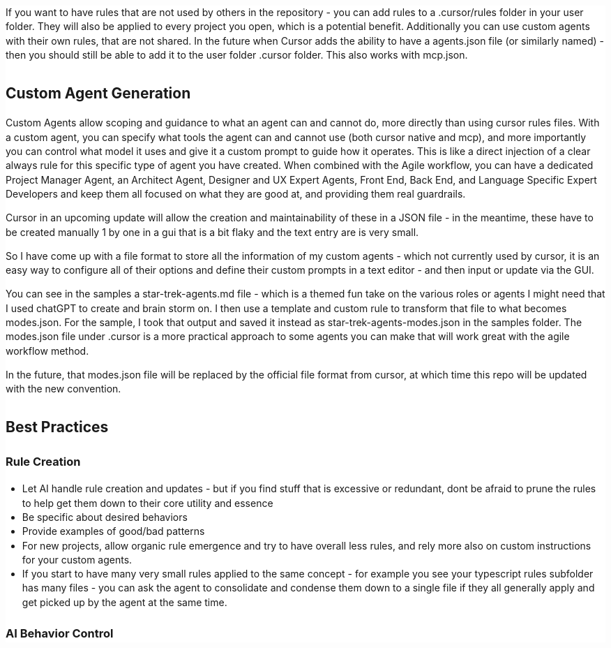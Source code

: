 If you want to have rules that are not used by others in the repository - you can add rules to a .cursor/rules folder in your user folder. They will also be applied to every project you open, which is a potential benefit. Additionally you can use custom agents with their own rules, that are not shared. In the future when Cursor adds the ability to have a agents.json file (or similarly named) - then you should still be able to add it to the user folder .cursor folder. This also works with mcp.json.

## Custom Agent Generation

Custom Agents allow scoping and guidance to what an agent can and cannot do, more directly than using cursor rules files. With a custom agent, you can specify what tools the agent can and cannot use (both cursor native and mcp), and more importantly you can control what model it uses and give it a custom prompt to guide how it operates. This is like a direct injection of a clear always rule for this specific type of agent you have created. When combined with the Agile workflow, you can have a dedicated Project Manager Agent, an Architect Agent, Designer and UX Expert Agents, Front End, Back End, and Language Specific Expert Developers and keep them all focused on what they are good at, and providing them real guardrails.

Cursor in an upcoming update will allow the creation and maintainability of these in a JSON file - in the meantime, these have to be created manually 1 by one in a gui that is a bit flaky and the text entry are is very small.

So I have come up with a file format to store all the information of my custom agents - which not currently used by cursor, it is an easy way to configure all of their options and define their custom prompts in a text editor - and then input or update via the GUI.

You can see in the samples a star-trek-agents.md file - which is a themed fun take on the various roles or agents I might need that I used chatGPT to create and brain storm on. I then use a template and custom rule to transform that file to what becomes modes.json. For the sample, I took that output and saved it instead as star-trek-agents-modes.json in the samples folder. The modes.json file under .cursor is a more practical approach to some agents you can make that will work great with the agile workflow method.

In the future, that modes.json file will be replaced by the official file format from cursor, at which time this repo will be updated with the new convention.

## Best Practices

### Rule Creation

- Let AI handle rule creation and updates - but if you find stuff that is excessive or redundant, dont be afraid to prune the rules to help get them down to their core utility and essence
- Be specific about desired behaviors
- Provide examples of good/bad patterns
- For new projects, allow organic rule emergence and try to have overall less rules, and rely more also on custom instructions for your custom agents.
- If you start to have many very small rules applied to the same concept - for example you see your typescript rules subfolder has many files - you can ask the agent to consolidate and condense them down to a single file if they all generally apply and get picked up by the agent at the same time.

### AI Behavior Control
